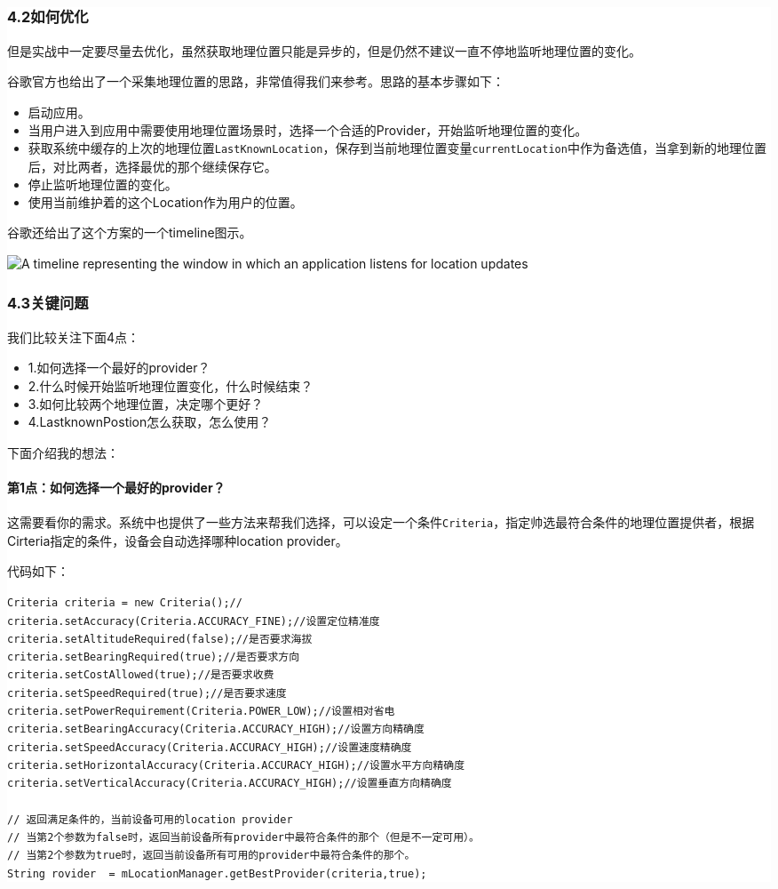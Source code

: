 ### 4.2如何优化

但是实战中一定要尽量去优化，虽然获取地理位置只能是异步的，但是仍然不建议一直不停地监听地理位置的变化。

谷歌官方也给出了一个采集地理位置的思路，非常值得我们来参考。思路的基本步骤如下：

- 启动应用。
- 当用户进入到应用中需要使用地理位置场景时，选择一个合适的Provider，开始监听地理位置的变化。
- 获取系统中缓存的上次的地理位置`LastKnownLocation`，保存到当前地理位置变量`currentLocation`中作为备选值，当拿到新的地理位置后，对比两者，选择最优的那个继续保存它。
- 停止监听地理位置的变化。
- 使用当前维护着的这个Location作为用户的位置。

谷歌还给出了这个方案的一个timeline图示。

![A timeline representing the window in which an application listens for location updates](http://ww1.sinaimg.cn/large/65e4f1e6gw1f7f4svf6zsj20mj064ab0.jpg)


### 4.3关键问题

我们比较关注下面4点：

- 1.如何选择一个最好的provider？
- 2.什么时候开始监听地理位置变化，什么时候结束？
- 3.如何比较两个地理位置，决定哪个更好？
- 4.LastknownPostion怎么获取，怎么使用？


下面介绍我的想法：

#### 第1点：如何选择一个最好的provider？

这需要看你的需求。系统中也提供了一些方法来帮我们选择，可以设定一个条件`Criteria`，指定帅选最符合条件的地理位置提供者，根据Cirteria指定的条件，设备会自动选择哪种location provider。

代码如下：

```
Criteria criteria = new Criteria();//
criteria.setAccuracy(Criteria.ACCURACY_FINE);//设置定位精准度
criteria.setAltitudeRequired(false);//是否要求海拔
criteria.setBearingRequired(true);//是否要求方向
criteria.setCostAllowed(true);//是否要求收费
criteria.setSpeedRequired(true);//是否要求速度
criteria.setPowerRequirement(Criteria.POWER_LOW);//设置相对省电
criteria.setBearingAccuracy(Criteria.ACCURACY_HIGH);//设置方向精确度
criteria.setSpeedAccuracy(Criteria.ACCURACY_HIGH);//设置速度精确度
criteria.setHorizontalAccuracy(Criteria.ACCURACY_HIGH);//设置水平方向精确度
criteria.setVerticalAccuracy(Criteria.ACCURACY_HIGH);//设置垂直方向精确度

// 返回满足条件的，当前设备可用的location provider
// 当第2个参数为false时，返回当前设备所有provider中最符合条件的那个（但是不一定可用）。
// 当第2个参数为true时，返回当前设备所有可用的provider中最符合条件的那个。
String rovider  = mLocationManager.getBestProvider(criteria,true);
```
